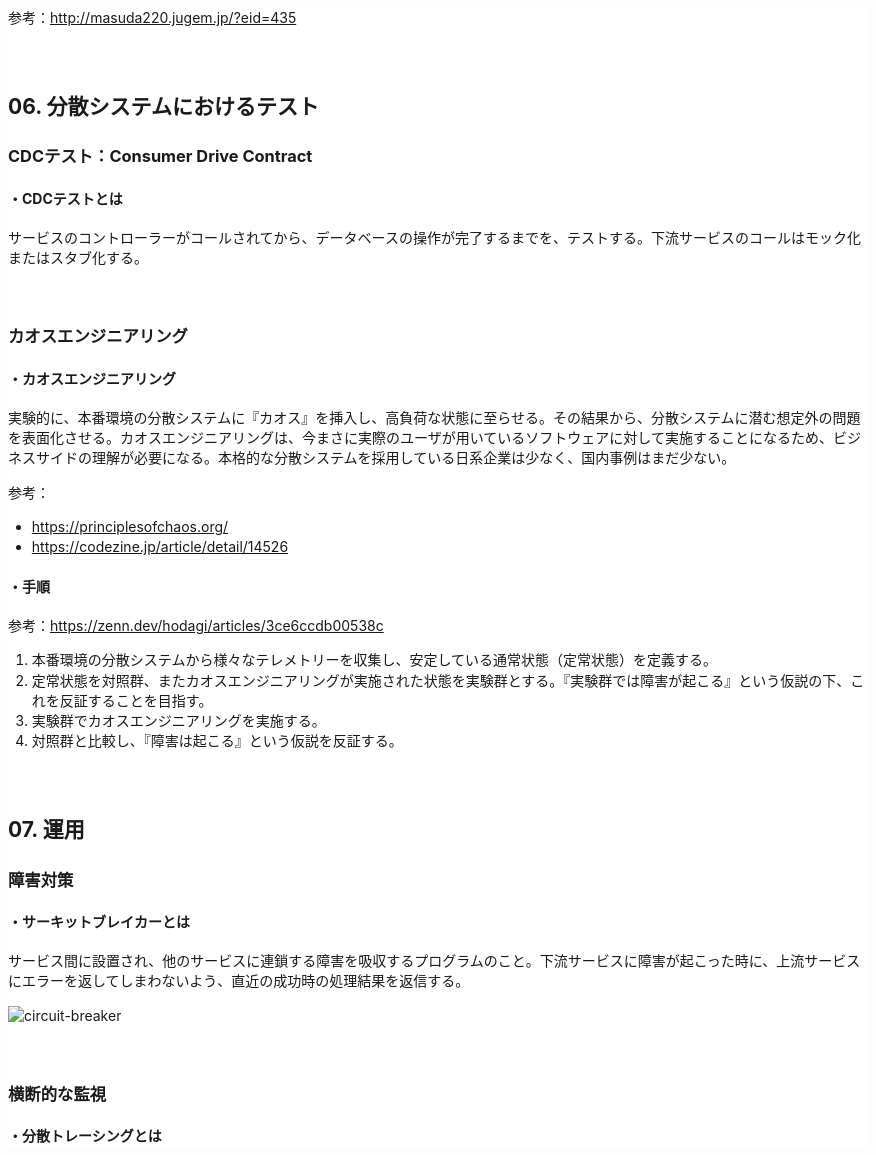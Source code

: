 参考：http://masuda220.jugem.jp/?eid=435

<br>

## 06. 分散システムにおけるテスト

### CDCテスト：Consumer Drive Contract

#### ・CDCテストとは

サービスのコントローラーがコールされてから、データベースの操作が完了するまでを、テストする。下流サービスのコールはモック化またはスタブ化する。

<br>

### カオスエンジニアリング

#### ・カオスエンジニアリング

実験的に、本番環境の分散システムに『カオス』を挿入し、高負荷な状態に至らせる。その結果から、分散システムに潜む想定外の問題を表面化させる。カオスエンジニアリングは、今まさに実際のユーザが用いているソフトウェアに対して実施することになるため、ビジネスサイドの理解が必要になる。本格的な分散システムを採用している日系企業は少なく、国内事例はまだ少ない。

参考：

- https://principlesofchaos.org/
- https://codezine.jp/article/detail/14526

#### ・手順

参考：https://zenn.dev/hodagi/articles/3ce6ccdb00538c

1. 本番環境の分散システムから様々なテレメトリーを収集し、安定している通常状態（定常状態）を定義する。
2. 定常状態を対照群、またカオスエンジニアリングが実施された状態を実験群とする。『実験群では障害が起こる』という仮説の下、これを反証することを目指す。
3. 実験群でカオスエンジニアリングを実施する。
4. 対照群と比較し、『障害は起こる』という仮説を反証する。



<br>

## 07. 運用

### 障害対策

#### ・サーキットブレイカーとは

サービス間に設置され、他のサービスに連鎖する障害を吸収するプログラムのこと。下流サービスに障害が起こった時に、上流サービスにエラーを返してしまわないよう、直近の成功時の処理結果を返信する。

![circuit-breaker](https://raw.githubusercontent.com/hiroki-it/tech-notebook/master/images/circuit-breaker.png)

<br>

### 横断的な監視

#### ・分散トレーシングとは
